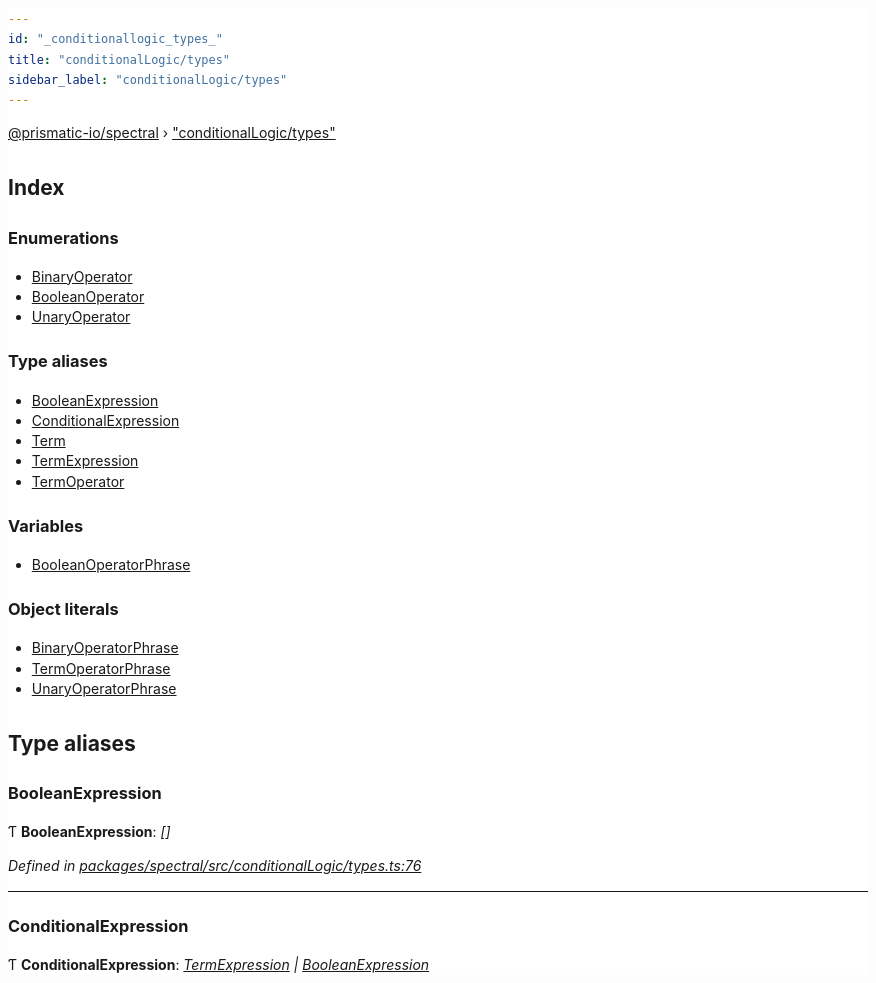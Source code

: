```yaml
---
id: "_conditionallogic_types_"
title: "conditionalLogic/types"
sidebar_label: "conditionalLogic/types"
---
```


[@prismatic-io/spectral](../index.md) › ["conditionalLogic/types"](_conditionallogic_types_.md)

## Index

### Enumerations

* [BinaryOperator](../enums/_conditionallogic_types_.binaryoperator.md)
* [BooleanOperator](../enums/_conditionallogic_types_.booleanoperator.md)
* [UnaryOperator](../enums/_conditionallogic_types_.unaryoperator.md)

### Type aliases

* [BooleanExpression](_conditionallogic_types_.md#booleanexpression)
* [ConditionalExpression](_conditionallogic_types_.md#conditionalexpression)
* [Term](_conditionallogic_types_.md#term)
* [TermExpression](_conditionallogic_types_.md#termexpression)
* [TermOperator](_conditionallogic_types_.md#termoperator)

### Variables

* [BooleanOperatorPhrase](_conditionallogic_types_.md#const-booleanoperatorphrase)

### Object literals

* [BinaryOperatorPhrase](_conditionallogic_types_.md#const-binaryoperatorphrase)
* [TermOperatorPhrase](_conditionallogic_types_.md#const-termoperatorphrase)
* [UnaryOperatorPhrase](_conditionallogic_types_.md#const-unaryoperatorphrase)

## Type aliases

###  BooleanExpression

Ƭ **BooleanExpression**: *[]*

*Defined in [packages/spectral/src/conditionalLogic/types.ts:76](https://github.com/prismatic-io/spectral/blob/v7.6.2/packages/spectral/src/conditionalLogic/types.ts#L76)*

___

###  ConditionalExpression

Ƭ **ConditionalExpression**: *[TermExpression](_conditionallogic_types_.md#termexpression) | [BooleanExpression](_conditionallogic_types_.md#booleanexpression)*
